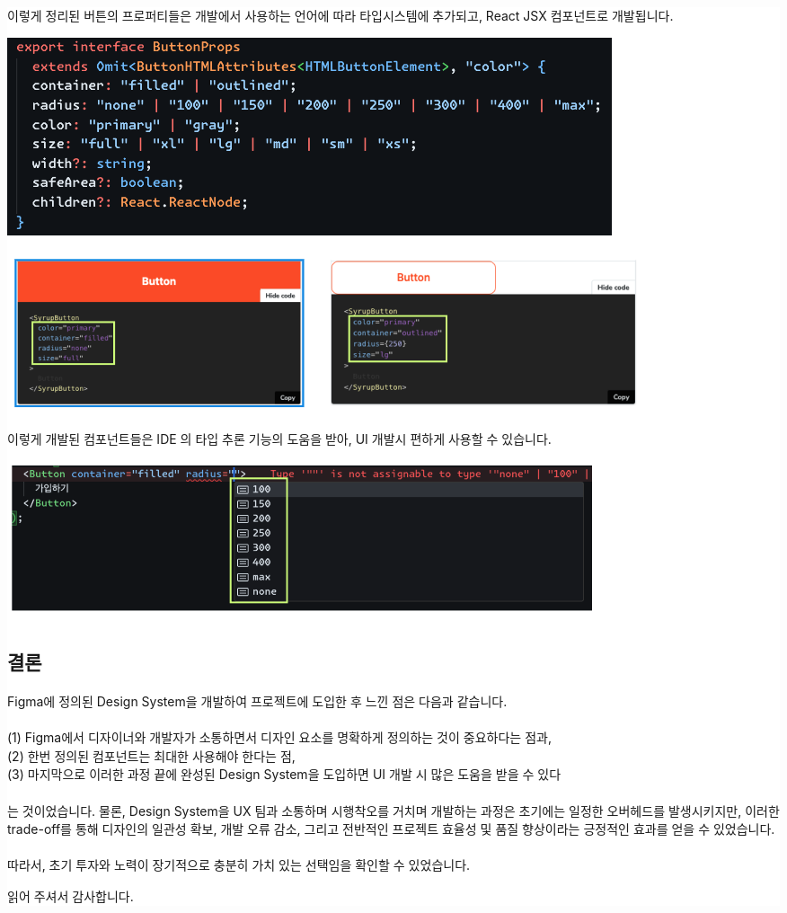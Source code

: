 이렇게 정리된 버튼의 프로퍼티들은 개발에서 사용하는 언어에 따라 타입시스템에 추가되고, React JSX 컴포넌트로 개발됩니다.

![image29__](./image29__.png) 

![image30](./image30.png) 

이렇게 개발된 컴포넌트들은 IDE 의 타입 추론 기능의 도움을 받아, UI 개발시 편하게 사용할 수 있습니다.

![image31](./image31.png) 

## 결론

Figma에 정의된 Design System을 개발하여 프로젝트에 도입한 후 느낀 점은 다음과 같습니다. 
</br></br>
(1) Figma에서 디자이너와 개발자가 소통하면서 디자인 요소를 명확하게 정의하는 것이 중요하다는 점과,
</br>
(2) 한번 정의된 컴포넌트는 최대한 사용해야 한다는 점, 
</br>
(3) 마지막으로 이러한 과정 끝에 완성된 Design System을 도입하면 UI 개발 시 많은 도움을 받을 수 있다
</br></br>
는 것이었습니다. 물론, Design System을 UX 팀과 소통하며 시행착오를 거치며 개발하는 과정은 초기에는 일정한 오버헤드를 발생시키지만, 이러한 trade-off를 통해 디자인의 일관성 확보, 개발 오류 감소, 그리고 전반적인 프로젝트 효율성 및 품질 향상이라는 긍정적인 효과를 얻을 수 있었습니다.
</br></br>
따라서, 초기 투자와 노력이 장기적으로 충분히 가치 있는 선택임을 확인할 수 있었습니다.

읽어 주셔서 감사합니다.